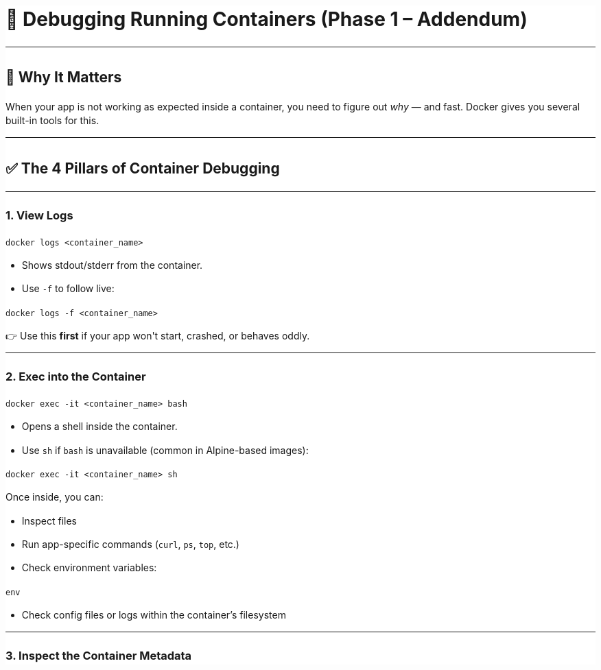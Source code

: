 # 🐳 **Debugging Running Containers** (Phase 1 – Addendum)

---

## 🧠 Why It Matters

When your app is not working as expected inside a container, you need to figure out _why_ — and fast. Docker gives you several built-in tools for this.

---

## ✅ The 4 Pillars of Container Debugging

---

### 1. **View Logs**

`docker logs <container_name>`

- Shows stdout/stderr from the container.
    
- Use `-f` to follow live:
    

`docker logs -f <container_name>`

👉 Use this **first** if your app won't start, crashed, or behaves oddly.

---

### 2. **Exec into the Container**

`docker exec -it <container_name> bash`

- Opens a shell inside the container.
    
- Use `sh` if `bash` is unavailable (common in Alpine-based images):
    

`docker exec -it <container_name> sh`

Once inside, you can:

- Inspect files
    
- Run app-specific commands (`curl`, `ps`, `top`, etc.)
    
- Check environment variables:
    

`env`

- Check config files or logs within the container’s filesystem
    

---

### 3. **Inspect the Container Metadata**
